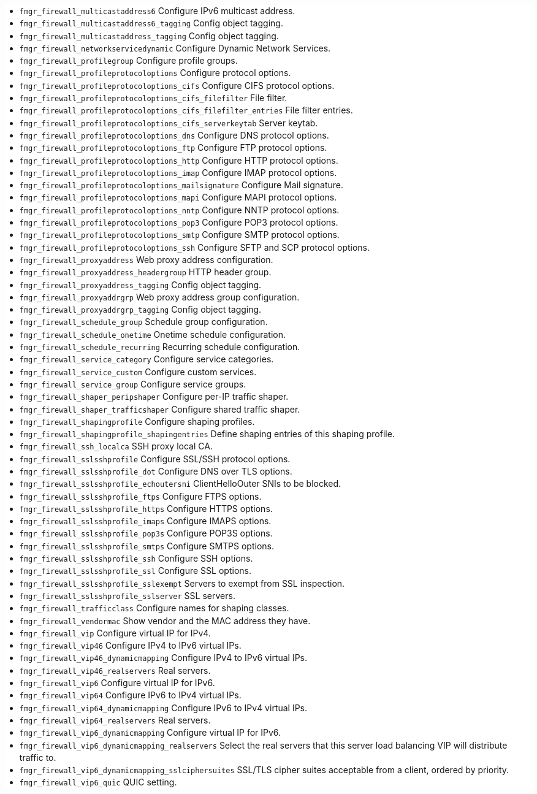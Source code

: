 * `fmgr_firewall_multicastaddress6`  Configure IPv6 multicast address.
* `fmgr_firewall_multicastaddress6_tagging`  Config object tagging.
* `fmgr_firewall_multicastaddress_tagging`  Config object tagging.
* `fmgr_firewall_networkservicedynamic`  Configure Dynamic Network Services.
* `fmgr_firewall_profilegroup`  Configure profile groups.
* `fmgr_firewall_profileprotocoloptions`  Configure protocol options.
* `fmgr_firewall_profileprotocoloptions_cifs`  Configure CIFS protocol options.
* `fmgr_firewall_profileprotocoloptions_cifs_filefilter`  File filter.
* `fmgr_firewall_profileprotocoloptions_cifs_filefilter_entries`  File filter entries.
* `fmgr_firewall_profileprotocoloptions_cifs_serverkeytab`  Server keytab.
* `fmgr_firewall_profileprotocoloptions_dns`  Configure DNS protocol options.
* `fmgr_firewall_profileprotocoloptions_ftp`  Configure FTP protocol options.
* `fmgr_firewall_profileprotocoloptions_http`  Configure HTTP protocol options.
* `fmgr_firewall_profileprotocoloptions_imap`  Configure IMAP protocol options.
* `fmgr_firewall_profileprotocoloptions_mailsignature`  Configure Mail signature.
* `fmgr_firewall_profileprotocoloptions_mapi`  Configure MAPI protocol options.
* `fmgr_firewall_profileprotocoloptions_nntp`  Configure NNTP protocol options.
* `fmgr_firewall_profileprotocoloptions_pop3`  Configure POP3 protocol options.
* `fmgr_firewall_profileprotocoloptions_smtp`  Configure SMTP protocol options.
* `fmgr_firewall_profileprotocoloptions_ssh`  Configure SFTP and SCP protocol options.
* `fmgr_firewall_proxyaddress`  Web proxy address configuration.
* `fmgr_firewall_proxyaddress_headergroup`  HTTP header group.
* `fmgr_firewall_proxyaddress_tagging`  Config object tagging.
* `fmgr_firewall_proxyaddrgrp`  Web proxy address group configuration.
* `fmgr_firewall_proxyaddrgrp_tagging`  Config object tagging.
* `fmgr_firewall_schedule_group`  Schedule group configuration.
* `fmgr_firewall_schedule_onetime`  Onetime schedule configuration.
* `fmgr_firewall_schedule_recurring`  Recurring schedule configuration.
* `fmgr_firewall_service_category`  Configure service categories.
* `fmgr_firewall_service_custom`  Configure custom services.
* `fmgr_firewall_service_group`  Configure service groups.
* `fmgr_firewall_shaper_peripshaper`  Configure per-IP traffic shaper.
* `fmgr_firewall_shaper_trafficshaper`  Configure shared traffic shaper.
* `fmgr_firewall_shapingprofile`  Configure shaping profiles.
* `fmgr_firewall_shapingprofile_shapingentries`  Define shaping entries of this shaping profile.
* `fmgr_firewall_ssh_localca`  SSH proxy local CA.
* `fmgr_firewall_sslsshprofile`  Configure SSL/SSH protocol options.
* `fmgr_firewall_sslsshprofile_dot`  Configure DNS over TLS options.
* `fmgr_firewall_sslsshprofile_echoutersni`  ClientHelloOuter SNIs to be blocked.
* `fmgr_firewall_sslsshprofile_ftps`  Configure FTPS options.
* `fmgr_firewall_sslsshprofile_https`  Configure HTTPS options.
* `fmgr_firewall_sslsshprofile_imaps`  Configure IMAPS options.
* `fmgr_firewall_sslsshprofile_pop3s`  Configure POP3S options.
* `fmgr_firewall_sslsshprofile_smtps`  Configure SMTPS options.
* `fmgr_firewall_sslsshprofile_ssh`  Configure SSH options.
* `fmgr_firewall_sslsshprofile_ssl`  Configure SSL options.
* `fmgr_firewall_sslsshprofile_sslexempt`  Servers to exempt from SSL inspection.
* `fmgr_firewall_sslsshprofile_sslserver`  SSL servers.
* `fmgr_firewall_trafficclass`  Configure names for shaping classes.
* `fmgr_firewall_vendormac`  Show vendor and the MAC address they have.
* `fmgr_firewall_vip`  Configure virtual IP for IPv4.
* `fmgr_firewall_vip46`  Configure IPv4 to IPv6 virtual IPs.
* `fmgr_firewall_vip46_dynamicmapping`  Configure IPv4 to IPv6 virtual IPs.
* `fmgr_firewall_vip46_realservers`  Real servers.
* `fmgr_firewall_vip6`  Configure virtual IP for IPv6.
* `fmgr_firewall_vip64`  Configure IPv6 to IPv4 virtual IPs.
* `fmgr_firewall_vip64_dynamicmapping`  Configure IPv6 to IPv4 virtual IPs.
* `fmgr_firewall_vip64_realservers`  Real servers.
* `fmgr_firewall_vip6_dynamicmapping`  Configure virtual IP for IPv6.
* `fmgr_firewall_vip6_dynamicmapping_realservers`  Select the real servers that this server load balancing VIP will distribute traffic to.
* `fmgr_firewall_vip6_dynamicmapping_sslciphersuites`  SSL/TLS cipher suites acceptable from a client, ordered by priority.
* `fmgr_firewall_vip6_quic`  QUIC setting.